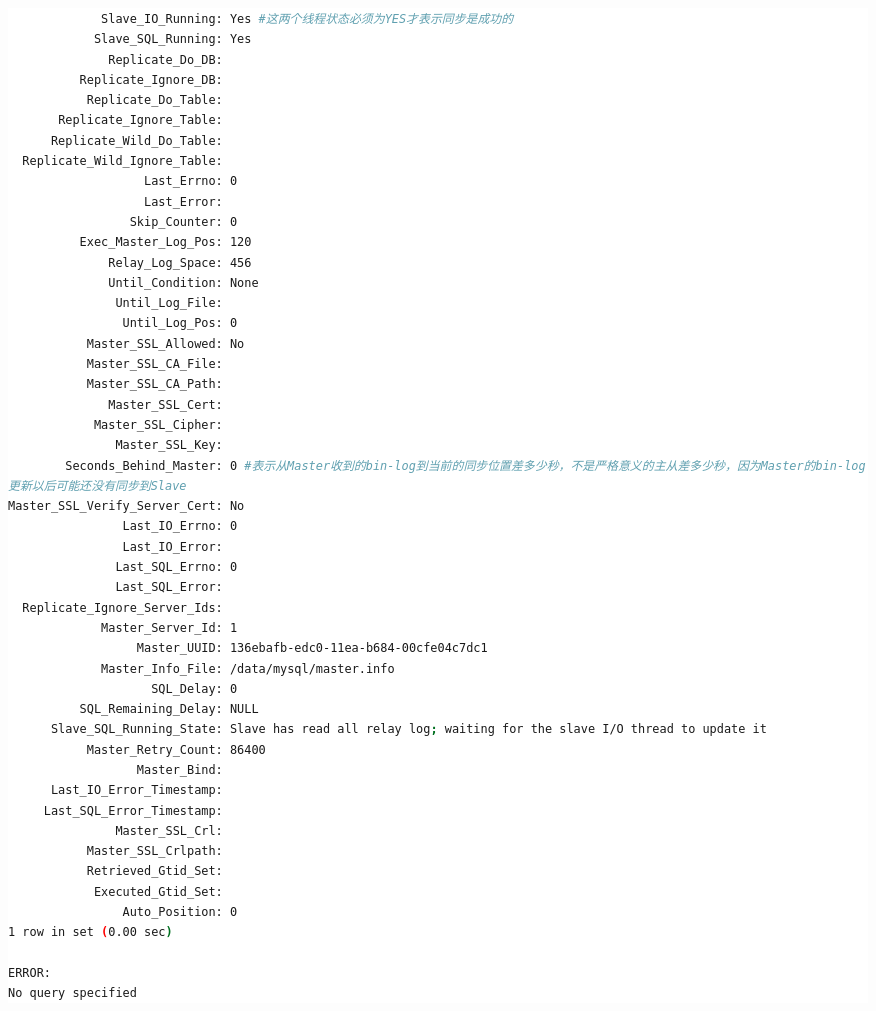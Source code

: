 ```bash
             Slave_IO_Running: Yes #这两个线程状态必须为YES才表示同步是成功的
            Slave_SQL_Running: Yes
              Replicate_Do_DB: 
          Replicate_Ignore_DB: 
           Replicate_Do_Table: 
       Replicate_Ignore_Table: 
      Replicate_Wild_Do_Table: 
  Replicate_Wild_Ignore_Table: 
                   Last_Errno: 0
                   Last_Error: 
                 Skip_Counter: 0
          Exec_Master_Log_Pos: 120
              Relay_Log_Space: 456
              Until_Condition: None
               Until_Log_File: 
                Until_Log_Pos: 0
           Master_SSL_Allowed: No
           Master_SSL_CA_File: 
           Master_SSL_CA_Path: 
              Master_SSL_Cert: 
            Master_SSL_Cipher: 
               Master_SSL_Key: 
        Seconds_Behind_Master: 0 #表示从Master收到的bin-log到当前的同步位置差多少秒，不是严格意义的主从差多少秒，因为Master的bin-log更新以后可能还没有同步到Slave
Master_SSL_Verify_Server_Cert: No
                Last_IO_Errno: 0
                Last_IO_Error: 
               Last_SQL_Errno: 0
               Last_SQL_Error: 
  Replicate_Ignore_Server_Ids: 
             Master_Server_Id: 1
                  Master_UUID: 136ebafb-edc0-11ea-b684-00cfe04c7dc1
             Master_Info_File: /data/mysql/master.info
                    SQL_Delay: 0
          SQL_Remaining_Delay: NULL
      Slave_SQL_Running_State: Slave has read all relay log; waiting for the slave I/O thread to update it
           Master_Retry_Count: 86400
                  Master_Bind: 
      Last_IO_Error_Timestamp: 
     Last_SQL_Error_Timestamp: 
               Master_SSL_Crl: 
           Master_SSL_Crlpath: 
           Retrieved_Gtid_Set: 
            Executed_Gtid_Set: 
                Auto_Position: 0
1 row in set (0.00 sec)

ERROR: 
No query specified

```
